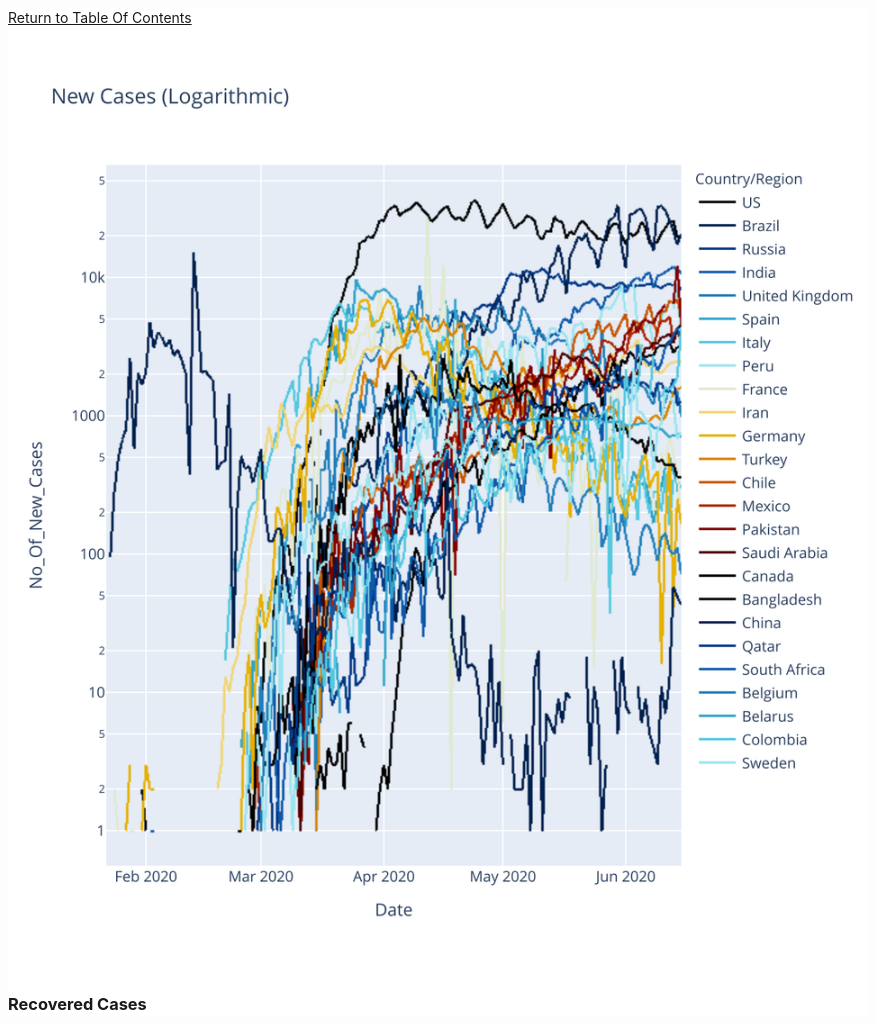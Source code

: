 [Return to Table Of Contents](#Contents)

![](./images/Top_Country_Daily_GroupedLine_New_Log.svg)

<h3 id="Recovered-GroupedLineChart2"> Recovered Cases </h3>
